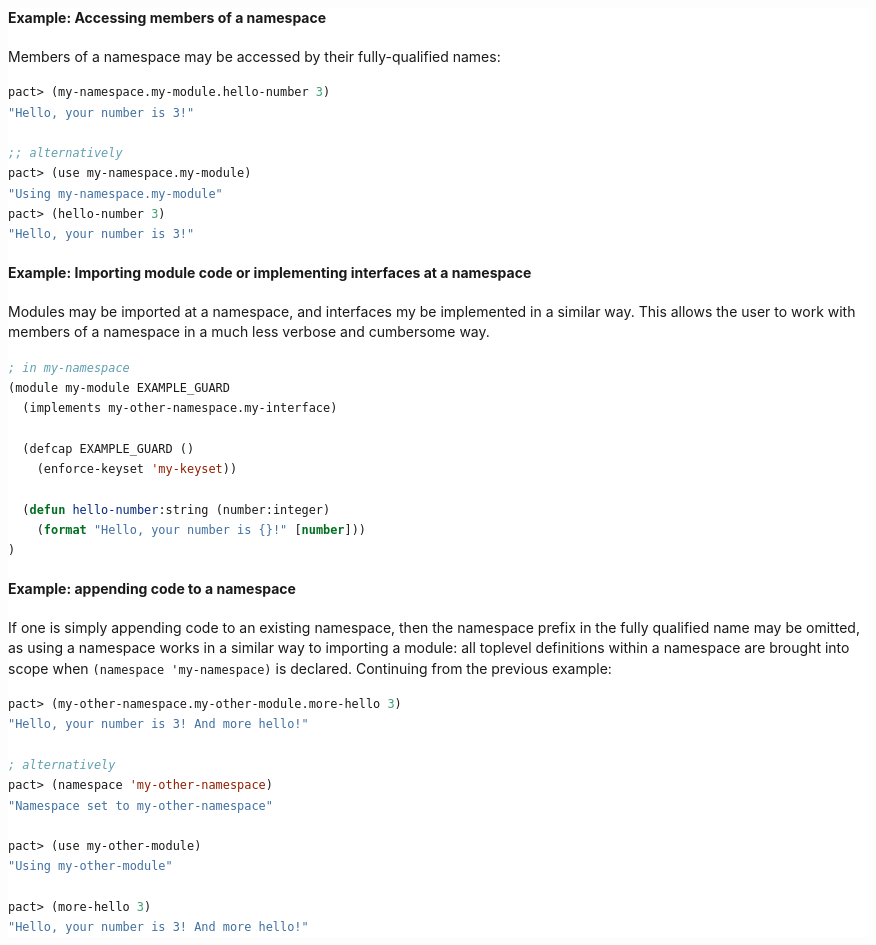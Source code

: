 #### Example: Accessing members of a namespace

Members of a namespace may be accessed by their fully-qualified names:

```lisp
pact> (my-namespace.my-module.hello-number 3)
"Hello, your number is 3!"

;; alternatively
pact> (use my-namespace.my-module)
"Using my-namespace.my-module"
pact> (hello-number 3)
"Hello, your number is 3!"

```

#### Example: Importing module code or implementing interfaces at a namespace

Modules may be imported at a namespace, and interfaces my be implemented in a similar way. This allows the user to work with members of a namespace in a much less verbose and cumbersome way.


```lisp
; in my-namespace
(module my-module EXAMPLE_GUARD
  (implements my-other-namespace.my-interface)

  (defcap EXAMPLE_GUARD ()
    (enforce-keyset 'my-keyset))

  (defun hello-number:string (number:integer)
    (format "Hello, your number is {}!" [number]))
)

```

#### Example: appending code to a namespace

If one is simply appending code to an existing namespace, then the namespace prefix in the fully qualified name may be omitted, as using a namespace works in a similar way to importing a module: all toplevel definitions within a namespace are brought into scope when `(namespace 'my-namespace)` is declared. Continuing from the previous example:

```lisp
pact> (my-other-namespace.my-other-module.more-hello 3)
"Hello, your number is 3! And more hello!"

; alternatively
pact> (namespace 'my-other-namespace)
"Namespace set to my-other-namespace"

pact> (use my-other-module)
"Using my-other-module"

pact> (more-hello 3)
"Hello, your number is 3! And more hello!"

```
